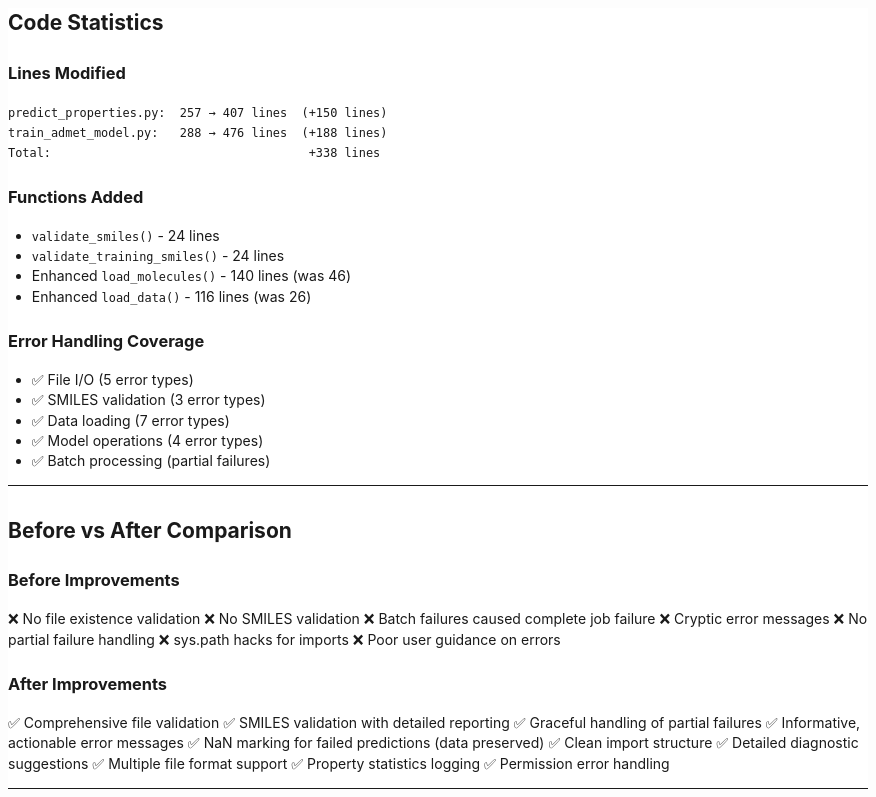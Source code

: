 
## Code Statistics

### Lines Modified
```
predict_properties.py:  257 → 407 lines  (+150 lines)
train_admet_model.py:   288 → 476 lines  (+188 lines)
Total:                                    +338 lines
```

### Functions Added
- `validate_smiles()` - 24 lines
- `validate_training_smiles()` - 24 lines
- Enhanced `load_molecules()` - 140 lines (was 46)
- Enhanced `load_data()` - 116 lines (was 26)

### Error Handling Coverage
- ✅ File I/O (5 error types)
- ✅ SMILES validation (3 error types)
- ✅ Data loading (7 error types)
- ✅ Model operations (4 error types)
- ✅ Batch processing (partial failures)

---

## Before vs After Comparison

### Before Improvements
❌ No file existence validation
❌ No SMILES validation
❌ Batch failures caused complete job failure
❌ Cryptic error messages
❌ No partial failure handling
❌ sys.path hacks for imports
❌ Poor user guidance on errors

### After Improvements
✅ Comprehensive file validation
✅ SMILES validation with detailed reporting
✅ Graceful handling of partial failures
✅ Informative, actionable error messages
✅ NaN marking for failed predictions (data preserved)
✅ Clean import structure
✅ Detailed diagnostic suggestions
✅ Multiple file format support
✅ Property statistics logging
✅ Permission error handling

---

